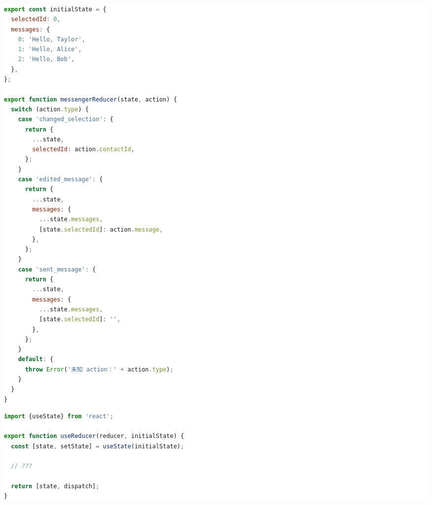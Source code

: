 ```js messengerReducer.js
export const initialState = {
  selectedId: 0,
  messages: {
    0: 'Hello, Taylor',
    1: 'Hello, Alice',
    2: 'Hello, Bob',
  },
};

export function messengerReducer(state, action) {
  switch (action.type) {
    case 'changed_selection': {
      return {
        ...state,
        selectedId: action.contactId,
      };
    }
    case 'edited_message': {
      return {
        ...state,
        messages: {
          ...state.messages,
          [state.selectedId]: action.message,
        },
      };
    }
    case 'sent_message': {
      return {
        ...state,
        messages: {
          ...state.messages,
          [state.selectedId]: '',
        },
      };
    }
    default: {
      throw Error('未知 action：' + action.type);
    }
  }
}
```

```js MyReact.js active
import {useState} from 'react';

export function useReducer(reducer, initialState) {
  const [state, setState] = useState(initialState);

  // ???

  return [state, dispatch];
}
```


  [id]: message